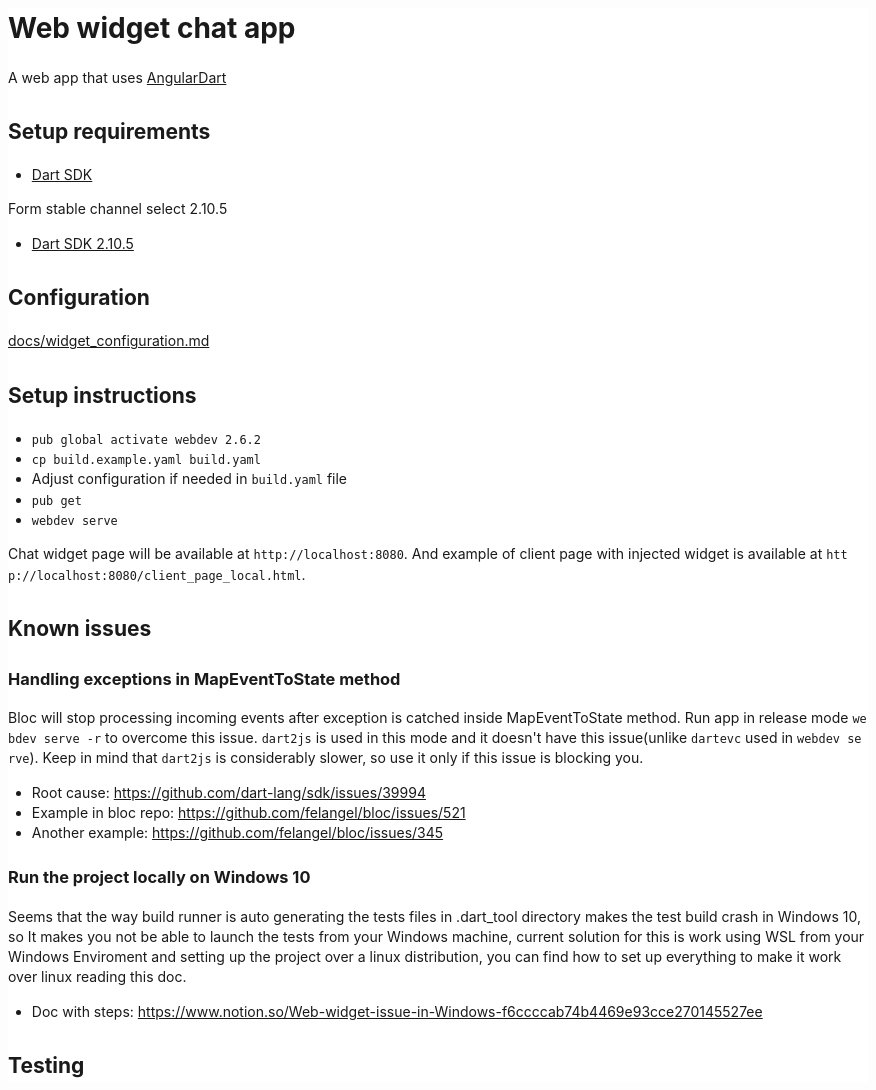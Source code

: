 # Web widget chat app

A web app that uses [AngularDart](https://angulardart.dev)


## Setup requirements

- [Dart SDK](https://dart.dev/get-dart)

Form stable channel select 2.10.5
- [Dart SDK 2.10.5](https://dart.dev/get-dart/archive)

## Configuration

[docs/widget_configuration.md](./docs/widget_configuration.md)

## Setup instructions

- `pub global activate webdev 2.6.2`
- `cp build.example.yaml build.yaml`
- Adjust configuration if needed in `build.yaml` file
- `pub get`
- `webdev serve`

Chat widget page will be available at `http://localhost:8080`. And example of client page with injected widget is available at `http://localhost:8080/client_page_local.html`.

## Known issues

### Handling exceptions in MapEventToState method

Bloc will stop processing incoming events after exception is catched inside MapEventToState method. Run app in release mode `webdev serve -r` to overcome this issue. `dart2js` is used in this mode and it doesn't have this issue(unlike `dartevc` used in `webdev serve`). Keep in mind that `dart2js` is considerably slower, so use it only if this issue is blocking you.

- Root cause: https://github.com/dart-lang/sdk/issues/39994
- Example in bloc repo: https://github.com/felangel/bloc/issues/521
- Another example: https://github.com/felangel/bloc/issues/345

### Run the project locally on Windows 10

Seems that the way build runner is auto generating the tests files in .dart_tool directory makes the test build crash in Windows 10, so It makes you not be able to launch the tests from your Windows machine, current solution for this is work using WSL from your Windows Enviroment and setting up the project over a linux distribution, you can find how to set up everything to make it work over linux reading this doc.

- Doc with steps: https://www.notion.so/Web-widget-issue-in-Windows-f6ccccab74b4469e93cce270145527ee
## Testing
